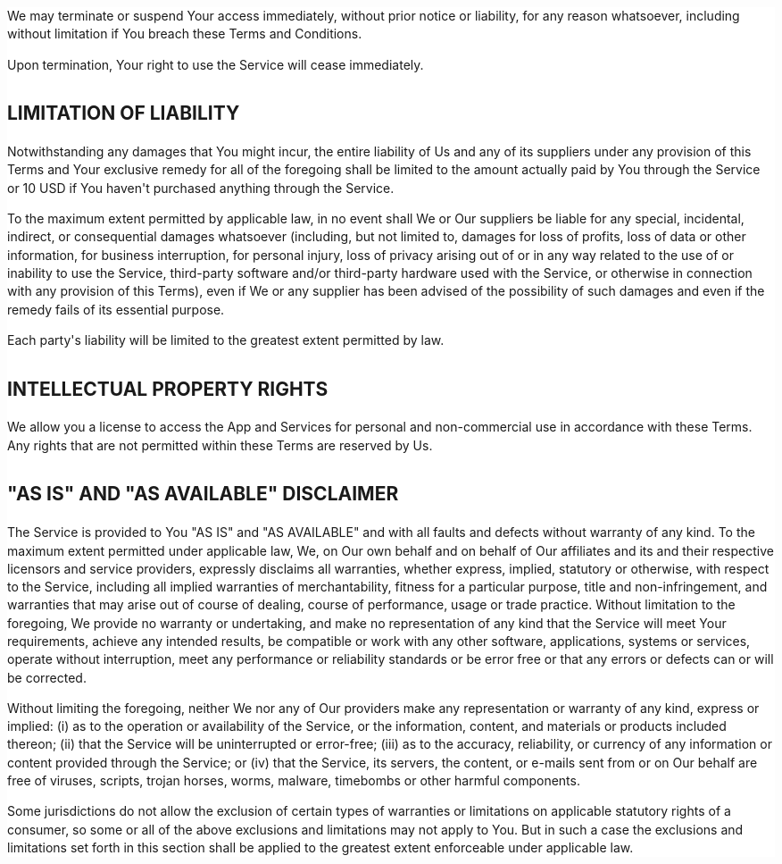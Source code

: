 We may terminate or suspend Your access immediately, without prior notice or liability, for any reason whatsoever, including without limitation if You breach these Terms and Conditions.

Upon termination, Your right to use the Service will cease immediately.

## LIMITATION OF LIABILITY

Notwithstanding any damages that You might incur, the entire liability of Us and any of its suppliers under any provision of this Terms and Your exclusive remedy for all of the foregoing shall be limited to the amount actually paid by You through the Service or 10 USD if You haven't purchased anything through the Service.

To the maximum extent permitted by applicable law, in no event shall We or Our suppliers be liable for any special, incidental, indirect, or consequential damages whatsoever (including, but not limited to, damages for loss of profits, loss of data or other information, for business interruption, for personal injury, loss of privacy arising out of or in any way related to the use of or inability to use the Service, third-party software and/or third-party hardware used with the Service, or otherwise in connection with any provision of this Terms), even if We or any supplier has been advised of the possibility of such damages and even if the remedy fails of its essential purpose.

Each party's liability will be limited to the greatest extent permitted by law.

## INTELLECTUAL PROPERTY RIGHTS

We allow you a license to access the App and Services for personal and non-commercial use in accordance with these Terms. Any rights that are not permitted within these Terms are reserved by Us.

## "AS IS" AND "AS AVAILABLE" DISCLAIMER

The Service is provided to You "AS IS" and "AS AVAILABLE" and with all faults and defects without warranty of any kind. To the maximum extent permitted under applicable law, We, on Our own behalf and on behalf of Our affiliates and its and their respective licensors and service providers, expressly disclaims all warranties, whether express, implied, statutory or otherwise, with respect to the Service, including all implied warranties of merchantability, fitness for a particular purpose, title and non-infringement, and warranties that may arise out of course of dealing, course of performance, usage or trade practice. Without limitation to the foregoing, We provide no warranty or undertaking, and make no representation of any kind that the Service will meet Your requirements, achieve any intended results, be compatible or work with any other software, applications, systems or services, operate without interruption, meet any performance or reliability standards or be error free or that any errors or defects can or will be corrected.

Without limiting the foregoing, neither We nor any of Our providers make any representation or warranty of any kind, express or implied: (i) as to the operation or availability of the Service, or the information, content, and materials or products included thereon; (ii) that the Service will be uninterrupted or error-free; (iii) as to the accuracy, reliability, or currency of any information or content provided through the Service; or (iv) that the Service, its servers, the content, or e-mails sent from or on Our behalf are free of viruses, scripts, trojan horses, worms, malware, timebombs or other harmful components.

Some jurisdictions do not allow the exclusion of certain types of warranties or limitations on applicable statutory rights of a consumer, so some or all of the above exclusions and limitations may not apply to You. But in such a case the exclusions and limitations set forth in this section shall be applied to the greatest extent enforceable under applicable law.
